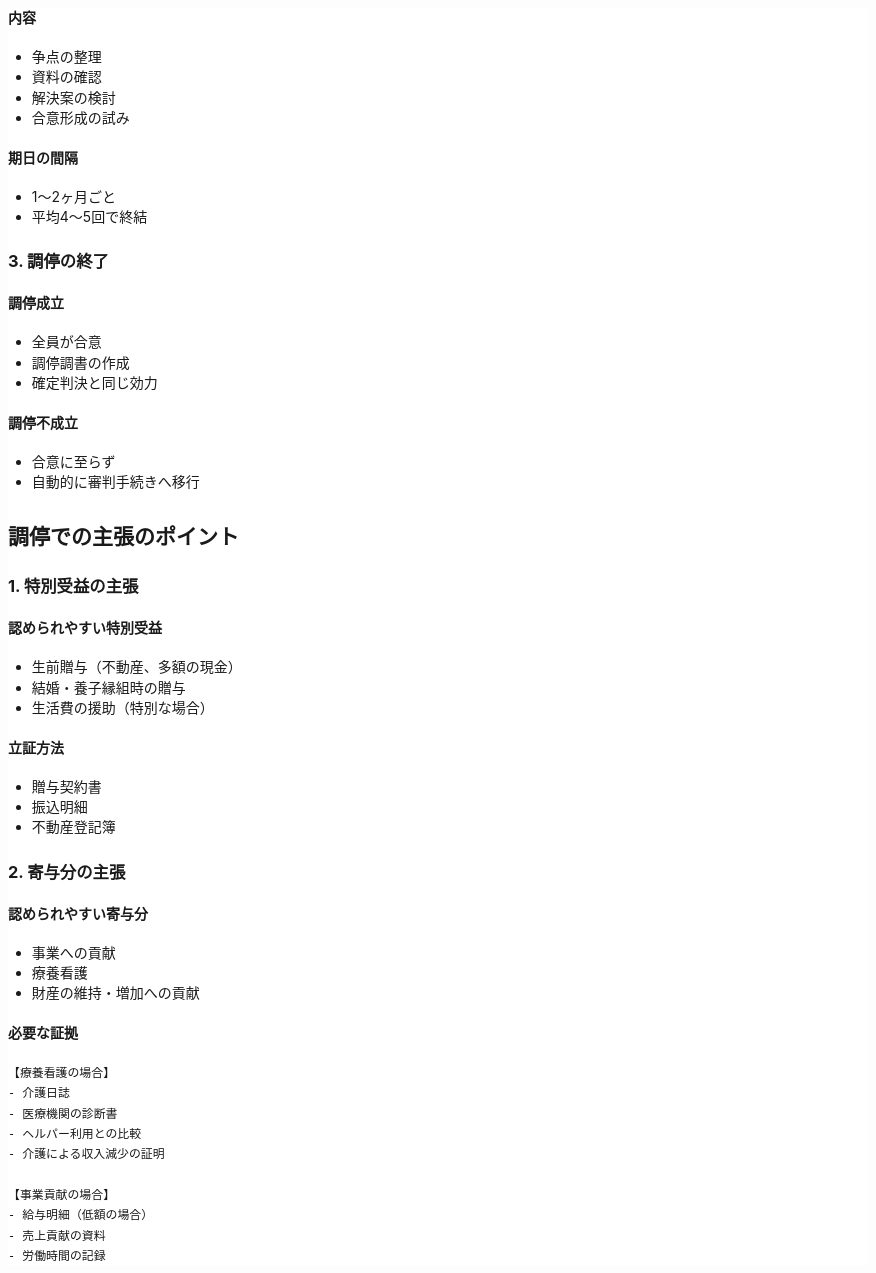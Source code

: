 #### 内容
- 争点の整理
- 資料の確認
- 解決案の検討
- 合意形成の試み

#### 期日の間隔
- 1～2ヶ月ごと
- 平均4～5回で終結

### 3. 調停の終了

#### 調停成立
- 全員が合意
- 調停調書の作成
- 確定判決と同じ効力

#### 調停不成立
- 合意に至らず
- 自動的に審判手続きへ移行

## 調停での主張のポイント

### 1. 特別受益の主張

#### 認められやすい特別受益
- 生前贈与（不動産、多額の現金）
- 結婚・養子縁組時の贈与
- 生活費の援助（特別な場合）

#### 立証方法
- 贈与契約書
- 振込明細
- 不動産登記簿

### 2. 寄与分の主張

#### 認められやすい寄与分
- 事業への貢献
- 療養看護
- 財産の維持・増加への貢献

#### 必要な証拠
```
【療養看護の場合】
- 介護日誌
- 医療機関の診断書
- ヘルパー利用との比較
- 介護による収入減少の証明

【事業貢献の場合】
- 給与明細（低額の場合）
- 売上貢献の資料
- 労働時間の記録
```
